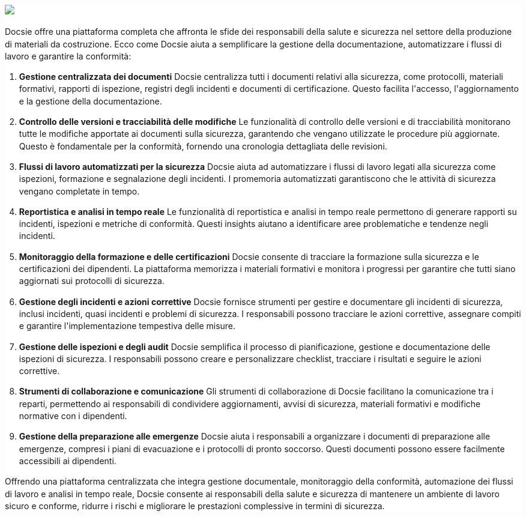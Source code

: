 ![](https://cdn.docsie.io/workspace_PxAvC1Uenuc7ad6H3/doc_wn84Jkoc6hIMTO2eE/file_SsamTEr2QLHORRtkD/image_79301b6d-9557-5ee1-fbfa-2ab0e74e27fd.jpg)

Docsie offre una piattaforma completa che affronta le sfide dei responsabili della salute e sicurezza nel settore della produzione di materiali da costruzione. Ecco come Docsie aiuta a semplificare la gestione della documentazione, automatizzare i flussi di lavoro e garantire la conformità:

1. **Gestione centralizzata dei documenti**
Docsie centralizza tutti i documenti relativi alla sicurezza, come protocolli, materiali formativi, rapporti di ispezione, registri degli incidenti e documenti di certificazione. Questo facilita l'accesso, l'aggiornamento e la gestione della documentazione.

2. **Controllo delle versioni e tracciabilità delle modifiche**
Le funzionalità di controllo delle versioni e di tracciabilità monitorano tutte le modifiche apportate ai documenti sulla sicurezza, garantendo che vengano utilizzate le procedure più aggiornate. Questo è fondamentale per la conformità, fornendo una cronologia dettagliata delle revisioni.

3. **Flussi di lavoro automatizzati per la sicurezza**
Docsie aiuta ad automatizzare i flussi di lavoro legati alla sicurezza come ispezioni, formazione e segnalazione degli incidenti. I promemoria automatizzati garantiscono che le attività di sicurezza vengano completate in tempo.

4. **Reportistica e analisi in tempo reale**
Le funzionalità di reportistica e analisi in tempo reale permettono di generare rapporti su incidenti, ispezioni e metriche di conformità. Questi insights aiutano a identificare aree problematiche e tendenze negli incidenti.

5. **Monitoraggio della formazione e delle certificazioni**
Docsie consente di tracciare la formazione sulla sicurezza e le certificazioni dei dipendenti. La piattaforma memorizza i materiali formativi e monitora i progressi per garantire che tutti siano aggiornati sui protocolli di sicurezza.

6. **Gestione degli incidenti e azioni correttive**
Docsie fornisce strumenti per gestire e documentare gli incidenti di sicurezza, inclusi incidenti, quasi incidenti e problemi di sicurezza. I responsabili possono tracciare le azioni correttive, assegnare compiti e garantire l'implementazione tempestiva delle misure.

7. **Gestione delle ispezioni e degli audit**
Docsie semplifica il processo di pianificazione, gestione e documentazione delle ispezioni di sicurezza. I responsabili possono creare e personalizzare checklist, tracciare i risultati e seguire le azioni correttive.

8. **Strumenti di collaborazione e comunicazione**
Gli strumenti di collaborazione di Docsie facilitano la comunicazione tra i reparti, permettendo ai responsabili di condividere aggiornamenti, avvisi di sicurezza, materiali formativi e modifiche normative con i dipendenti.

9. **Gestione della preparazione alle emergenze**
Docsie aiuta i responsabili a organizzare i documenti di preparazione alle emergenze, compresi i piani di evacuazione e i protocolli di pronto soccorso. Questi documenti possono essere facilmente accessibili ai dipendenti.

Offrendo una piattaforma centralizzata che integra gestione documentale, monitoraggio della conformità, automazione dei flussi di lavoro e analisi in tempo reale, Docsie consente ai responsabili della salute e sicurezza di mantenere un ambiente di lavoro sicuro e conforme, ridurre i rischi e migliorare le prestazioni complessive in termini di sicurezza.
